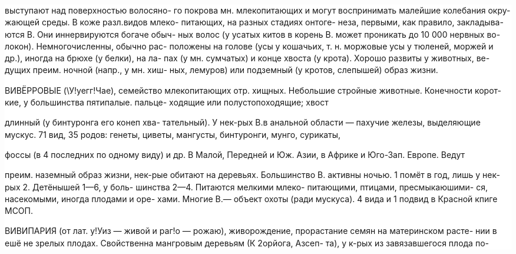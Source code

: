 
выступают над поверхностью волосяно-
го покрова мн. млекопитающих и могут
воспринимать малейшие колебания окру-
жающей среды. В коже разл.видов млеко-
питающих, на разных стадиях онтоге-
неза, первыми, как правило, закладыва-
ются В. Они иннервируются богаче обыч-
ных волос (у усатых китов в корень В.
может проникать до 10 000 нервных во-
локон). Немногочисленны, обычно рас-
положены на голове (усы у кошачьих,
т. н. моржовые усы у тюленей, моржей
и др.), иногда на брюхе (у белки), на ла-
пах (у мн. сумчатых) и конце хвоста (у
крота). Хорошо развиты у животных, ве-
дущих преим. ночной (напр., у мн. хиш-
ных, лемуров) или подземный (у кротов,
слепышей) образ жизни.

ВИВЁРРОВЫЕ (\У!уегг!Чае), семейство
млекопитающих отр. хищных. Небольшие
стройные животные. Конечности корот-
кие, у большинства пятипалые. пальце-
ходящие или полустопоходящие; хвост

длинный (у бинтуронга его конеп хва-
тательный). У нек-рых В.в анальной
области — пахучие железы, выделяющие
мускус. 71 вид, 35 родов: генеты, циветы,
мангусты, бинтуронги, мунго, сурикаты,

фоссы (в 4 последних по одному виду)
и др. В Малой, Передней и Юж. Азии,
в Африке и Юго-Зап. Европе. Ведут

преим. наземный образ жизни, нек-рые
обитают на деревьях. Большинство В.
активны ночью. 1 помёт в год, лишь у
нек-рых 2. Детёнышей 1—6, у боль-
шинства 2—4. Питаются мелкими млеко-
питающими, птицами, пресмыкаюшими-
ся, насекомыми, иногда плодами и оре-
хами. Многие В.— объект охоты (ради
мускуса). 4 вида и 1 подвид в Красной
кпиге МСОП.

ВИВИПАРИЯ (от лат. у!Уиз — живой и
раг!о — рожаю), живорождение,
прорастание семян на материнском расте-
нии в ешё не зрелых плодах. Свойственна
мангровым деревьям (К 2орйога, Азсеп-
та), у к-рых из завязавшегося плода по-
